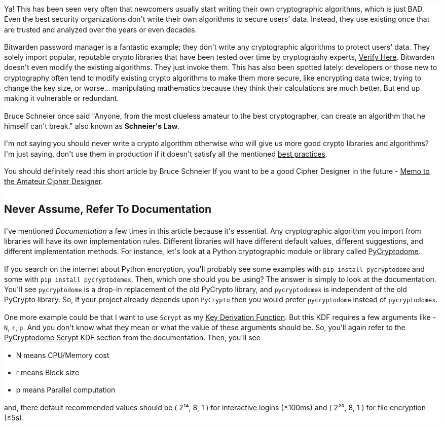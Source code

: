 Ya! This has been seen very often that newcomers usually start writing their own cryptographic algorithms, which is just BAD. Even the best security organizations don't write their own algorithms to secure users' data. Instead, they use existing once that are trusted and analyzed over the years or even decades.

Bitwarden password manager is a fantastic example; they don't write any cryptographic algorithms to protect users' data. They solely import popular, reputable crypto libraries that have been tested over time by cryptography experts, [Verify Here](https://bitwarden.com/help/what-encryption-is-used/#invoked-crypto-libraries). Bitwarden doesn't even modify the existing algorithms. They just invoke them. This has also been spotted lately: developers or those new to cryptography often tend to modify existing crypto algorithms to make them more secure, like encrypting data twice, trying to change the key size, or worse... manipulating mathematics because they think their calculations are much better. But end up making it vulnerable or redundant.

Bruce Schneier once said "Anyone, from the most clueless amateur to the best cryptographer, can create an algorithm that he himself can't break." also known as **Schneier's Law**.

I'm not saying you should never write a crypto algorithm otherwise who will give us more good crypto libraries and algorithms? I'm just saying, don't use them in production if it doesn't satisfy all the mentioned [best practices](https://fireflaredb.hashnode.dev/cryptography-for-developers-and-best-practices#heading-best-practices-to-follow-in-cryptography).

You should definitely read this short article by Bruce Schneier If you want to be a good Cipher Designer in the future - [Memo to the Amateur Cipher Designer](https://www.schneier.com/crypto-gram/archives/1998/1015.html#cipherdesign).

## Never Assume, Refer To Documentation

I've mentioned *Documentation* a few times in this article because it's essential. Any cryptographic algorithm you import from libraries will have its own implementation rules. Different libraries will have different default values, different suggestions, and different implementation methods. For instance, let's look at a Python cryptographic module or library called [PyCryptodome](https://www.pycryptodome.org/src/introduction).

If you search on the internet about Python encryption, you'll probably see some examples with `pip install pycryptodome` and some with `pip install pycryptodomex`. Then, which one should you be using? The answer is simply to look at the documentation. You'll see `pycryptodome` is a drop-in replacement of the old PyCrypto library, and `pycryptodomex` is independent of the old PyCrypto library. So, if your project already depends upon `PyCrypto` then you would prefer `pycryptodome` instead of `pycryptodomex`.

One more example could be that I want to use `Scrypt` as my [Key Derivation Function](#key-derivation-function). But this KDF requires a few arguments like - `N`, `r`, `p`. And you don't know what they mean or what the value of these arguments should be. So, you'll again refer to the [PyCryptodome Scrypt KDF](https://www.pycryptodome.org/src/protocol/kdf#scrypt) section from the documentation. Then, you'll see

* N means CPU/Memory cost
    
* r means Block size
    
* p means Parallel computation
    

and, there default recommended values should be ( 2¹⁴, 8, 1 ) for interactive logins (≤100ms) and ( 2²⁰, 8, 1 ) for file encryption (≤5s).
